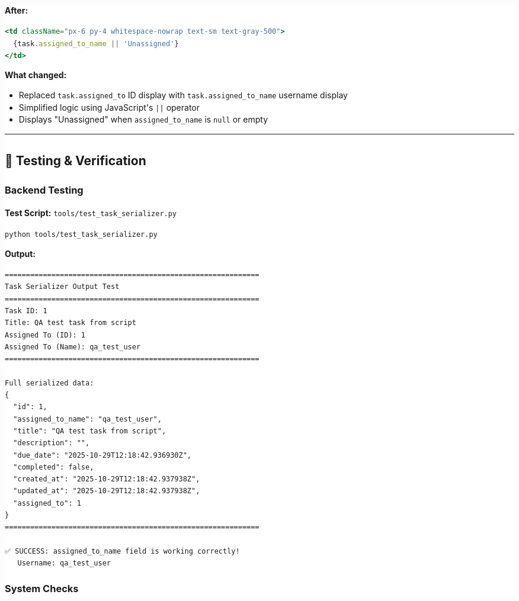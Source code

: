 **After:**
```jsx
<td className="px-6 py-4 whitespace-nowrap text-sm text-gray-500">
  {task.assigned_to_name || 'Unassigned'}
</td>
```

**What changed:**
- Replaced `task.assigned_to` ID display with `task.assigned_to_name` username display
- Simplified logic using JavaScript's `||` operator
- Displays "Unassigned" when `assigned_to_name` is `null` or empty

---

## 🧪 Testing & Verification

### Backend Testing

**Test Script:** `tools/test_task_serializer.py`

```bash
python tools/test_task_serializer.py
```

**Output:**
```
============================================================
Task Serializer Output Test
============================================================
Task ID: 1
Title: QA test task from script
Assigned To (ID): 1
Assigned To (Name): qa_test_user
============================================================

Full serialized data:
{
  "id": 1,
  "assigned_to_name": "qa_test_user",
  "title": "QA test task from script",
  "description": "",
  "due_date": "2025-10-29T12:18:42.936930Z",
  "completed": false,
  "created_at": "2025-10-29T12:18:42.937938Z",
  "updated_at": "2025-10-29T12:18:42.937938Z",
  "assigned_to": 1
}
============================================================

✅ SUCCESS: assigned_to_name field is working correctly!
   Username: qa_test_user
```

### System Checks
